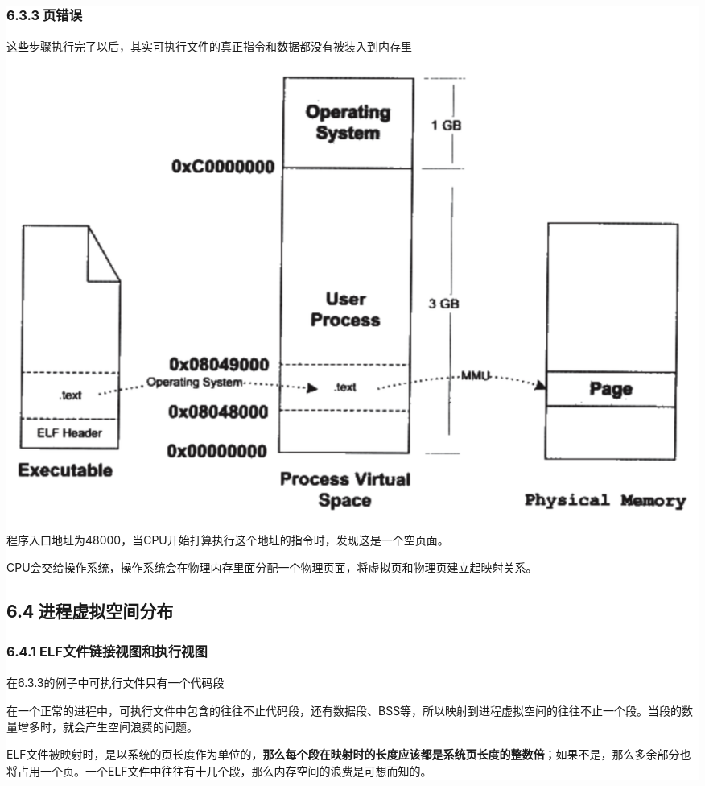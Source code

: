 



### 6.3.3 页错误

这些步骤执行完了以后，其实可执行文件的真正指令和数据都没有被装入到内存里

![1.png](./images/load2.png)

程序入口地址为48000，当CPU开始打算执行这个地址的指令时，发现这是一个空页面。

CPU会交给操作系统，操作系统会在物理内存里面分配一个物理页面，将虚拟页和物理页建立起映射关系。

## 6.4 进程虚拟空间分布

### 6.4.1 ELF文件链接视图和执行视图

在6.3.3的例子中可执行文件只有一个代码段

在一个正常的进程中，可执行文件中包含的往往不止代码段，还有数据段、BSS等，所以映射到进程虚拟空间的往往不止一个段。当段的数量增多时，就会产生空间浪费的问题。



ELF文件被映射时，是以系统的页长度作为单位的，**那么每个段在映射时的长度应该都是系统页长度的整数倍**；如果不是，那么多余部分也将占用一个页。一个ELF文件中往往有十几个段，那么内存空间的浪费是可想而知的。
